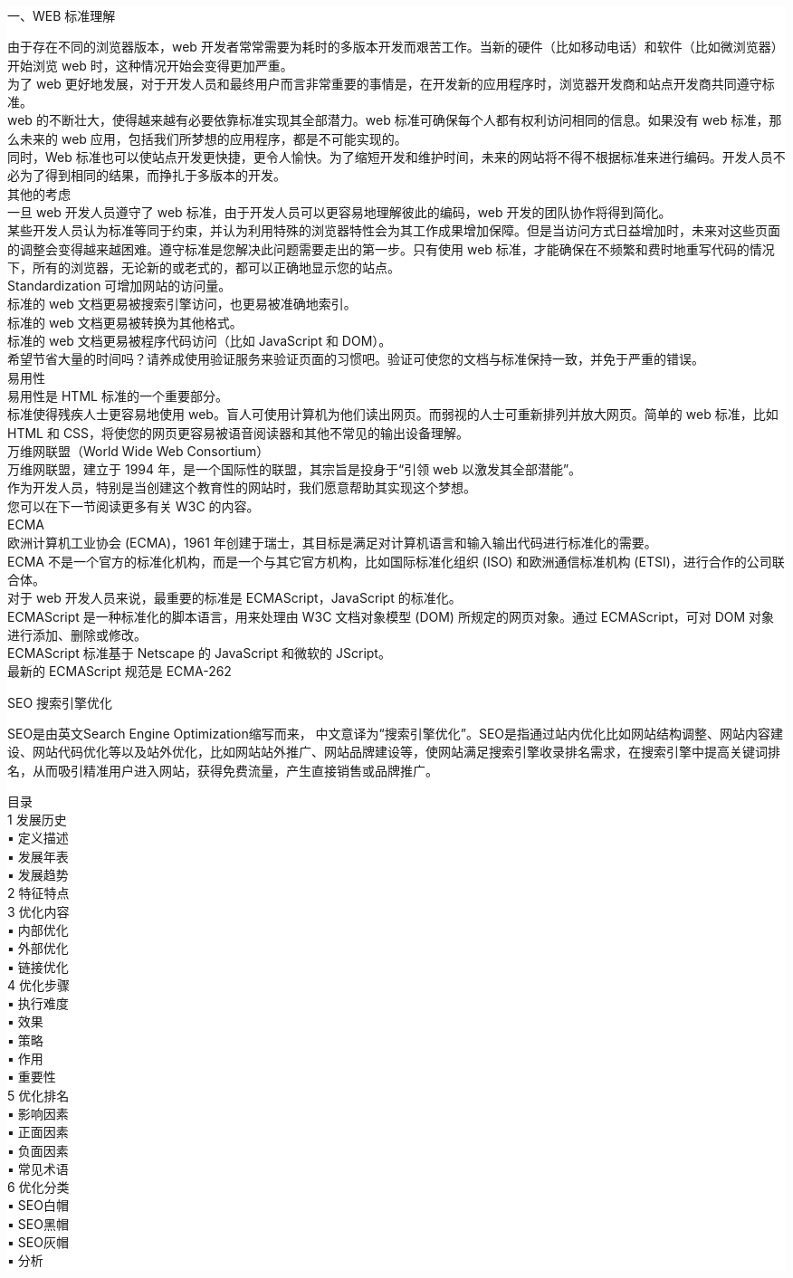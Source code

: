 一、WEB 标准理解  




由于存在不同的浏览器版本，web 开发者常常需要为耗时的多版本开发而艰苦工作。当新的硬件（比如移动电话）和软件（比如微浏览器）开始浏览 web 时，这种情况开始会变得更加严重。  
为了 web 更好地发展，对于开发人员和最终用户而言非常重要的事情是，在开发新的应用程序时，浏览器开发商和站点开发商共同遵守标准。  
web 的不断壮大，使得越来越有必要依靠标准实现其全部潜力。web 标准可确保每个人都有权利访问相同的信息。如果没有 web 标准，那么未来的 web 应用，包括我们所梦想的应用程序，都是不可能实现的。  
同时，Web 标准也可以使站点开发更快捷，更令人愉快。为了缩短开发和维护时间，未来的网站将不得不根据标准来进行编码。开发人员不必为了得到相同的结果，而挣扎于多版本的开发。  
其他的考虑  
一旦 web 开发人员遵守了 web 标准，由于开发人员可以更容易地理解彼此的编码，web 开发的团队协作将得到简化。  
某些开发人员认为标准等同于约束，并认为利用特殊的浏览器特性会为其工作成果增加保障。但是当访问方式日益增加时，未来对这些页面的调整会变得越来越困难。遵守标准是您解决此问题需要走出的第一步。只有使用 web 标准，才能确保在不频繁和费时地重写代码的情况下，所有的浏览器，无论新的或老式的，都可以正确地显示您的站点。  
Standardization 可增加网站的访问量。  
标准的 web 文档更易被搜索引擎访问，也更易被准确地索引。  
标准的 web 文档更易被转换为其他格式。  
标准的 web 文档更易被程序代码访问（比如 JavaScript 和 DOM）。  
希望节省大量的时间吗？请养成使用验证服务来验证页面的习惯吧。验证可使您的文档与标准保持一致，并免于严重的错误。  
易用性  
易用性是 HTML 标准的一个重要部分。  
标准使得残疾人士更容易地使用 web。盲人可使用计算机为他们读出网页。而弱视的人士可重新排列并放大网页。简单的 web 标准，比如 HTML 和 CSS，将使您的网页更容易被语音阅读器和其他不常见的输出设备理解。  
万维网联盟（World Wide Web Consortium）  
万维网联盟，建立于 1994 年，是一个国际性的联盟，其宗旨是投身于“引领 web 以激发其全部潜能”。  
作为开发人员，特别是当创建这个教育性的网站时，我们愿意帮助其实现这个梦想。  
您可以在下一节阅读更多有关 W3C 的内容。  
ECMA  
欧洲计算机工业协会 (ECMA)，1961 年创建于瑞士，其目标是满足对计算机语言和输入输出代码进行标准化的需要。  
ECMA 不是一个官方的标准化机构，而是一个与其它官方机构，比如国际标准化组织 (ISO) 和欧洲通信标准机构 (ETSI)，进行合作的公司联合体。  
对于 web 开发人员来说，最重要的标准是 ECMAScript，JavaScript 的标准化。  
ECMAScript 是一种标准化的脚本语言，用来处理由 W3C 文档对象模型 (DOM) 所规定的网页对象。通过 ECMAScript，可对 DOM 对象进行添加、删除或修改。  
ECMAScript 标准基于 Netscape 的 JavaScript 和微软的 JScript。  
最新的 ECMAScript 规范是 ECMA-262  


SEO 搜索引擎优化  

SEO是由英文Search Engine Optimization缩写而来， 中文意译为“搜索引擎优化”。SEO是指通过站内优化比如网站结构调整、网站内容建设、网站代码优化等以及站外优化，比如网站站外推广、网站品牌建设等，使网站满足搜索引擎收录排名需求，在搜索引擎中提高关键词排名，从而吸引精准用户进入网站，获得免费流量，产生直接销售或品牌推广。  

目录  
1 发展历史  
▪ 定义描述  
▪ 发展年表  
▪ 发展趋势  
2 特征特点  
3 优化内容  
▪ 内部优化  
▪ 外部优化  
▪ 链接优化  
4 优化步骤  
▪ 执行难度  
▪ 效果  
▪ 策略  
▪ 作用  
▪ 重要性  
5 优化排名  
▪ 影响因素  
▪ 正面因素  
▪ 负面因素  
▪ 常见术语  
6 优化分类  
▪ SEO白帽  
▪ SEO黑帽  
▪ SEO灰帽  
▪ 分析  